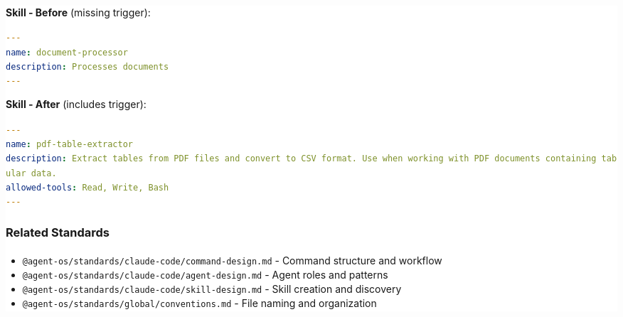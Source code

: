 **Skill - Before** (missing trigger):
```yaml
---
name: document-processor
description: Processes documents
---
```

**Skill - After** (includes trigger):
```yaml
---
name: pdf-table-extractor
description: Extract tables from PDF files and convert to CSV format. Use when working with PDF documents containing tabular data.
allowed-tools: Read, Write, Bash
---
```

### Related Standards

- `@agent-os/standards/claude-code/command-design.md` - Command structure and workflow
- `@agent-os/standards/claude-code/agent-design.md` - Agent roles and patterns
- `@agent-os/standards/claude-code/skill-design.md` - Skill creation and discovery
- `@agent-os/standards/global/conventions.md` - File naming and organization
